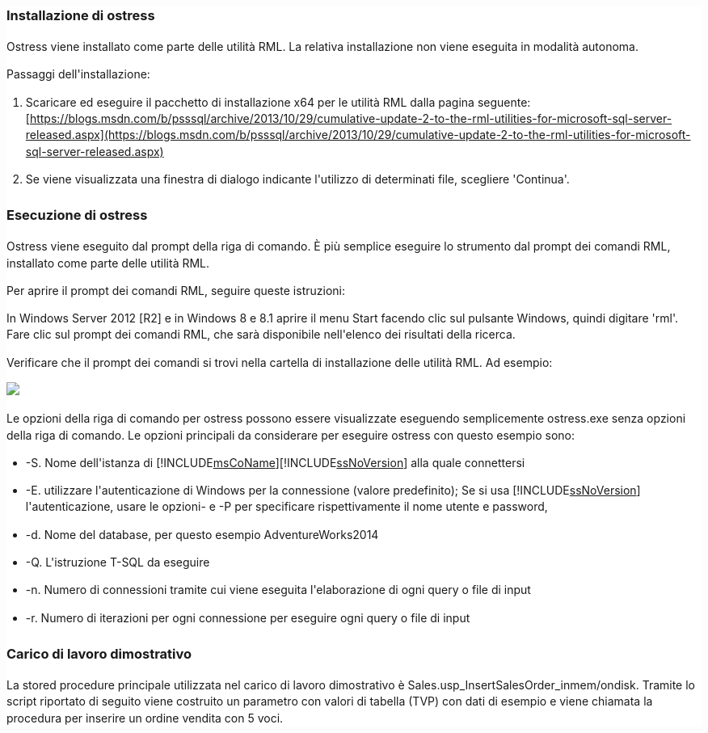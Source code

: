 ### <a name="installing-ostress"></a>Installazione di ostress  
 Ostress viene installato come parte delle utilità RML. La relativa installazione non viene eseguita in modalità autonoma.  
  
 Passaggi dell'installazione:  
  
1.  Scaricare ed eseguire il pacchetto di installazione x64 per le utilità RML dalla pagina seguente: [https://blogs.msdn.com/b/psssql/archive/2013/10/29/cumulative-update-2-to-the-rml-utilities-for-microsoft-sql-server-released.aspx](https://blogs.msdn.com/b/psssql/archive/2013/10/29/cumulative-update-2-to-the-rml-utilities-for-microsoft-sql-server-released.aspx)  
  
2.  Se viene visualizzata una finestra di dialogo indicante l'utilizzo di determinati file, scegliere 'Continua'.  
  
### <a name="running-ostress"></a>Esecuzione di ostress  
 Ostress viene eseguito dal prompt della riga di comando. È più semplice eseguire lo strumento dal prompt dei comandi RML, installato come parte delle utilità RML.  
  
 Per aprire il prompt dei comandi RML, seguire queste istruzioni:  
  
 In Windows Server 2012 [R2] e in Windows 8 e 8.1 aprire il menu Start facendo clic sul pulsante Windows, quindi digitare 'rml'. Fare clic sul prompt dei comandi RML, che sarà disponibile nell'elenco dei risultati della ricerca.  
  
 Verificare che il prompt dei comandi si trovi nella cartella di installazione delle utilità RML. Ad esempio:  
  
 ![](../../2014/database-engine/media/SQLServer2014RTMIn-MemoryOLTP01.jpg)  
  
 Le opzioni della riga di comando per ostress possono essere visualizzate eseguendo semplicemente ostress.exe senza opzioni della riga di comando. Le opzioni principali da considerare per eseguire ostress con questo esempio sono:  
  
-   -S. Nome dell'istanza di [!INCLUDE[msCoName](../includes/msconame-md.md)][!INCLUDE[ssNoVersion](../includes/ssnoversion-md.md)] alla quale connettersi  
  
-   -E. utilizzare l'autenticazione di Windows per la connessione (valore predefinito); Se si usa [!INCLUDE[ssNoVersion](../includes/ssnoversion-md.md)] l'autenticazione, usare le opzioni- e -P per specificare rispettivamente il nome utente e password,  
  
-   -d. Nome del database, per questo esempio AdventureWorks2014  
  
-   -Q. L'istruzione T-SQL da eseguire  
  
-   -n. Numero di connessioni tramite cui viene eseguita l'elaborazione di ogni query o file di input  
  
-   -r. Numero di iterazioni per ogni connessione per eseguire ogni query o file di input  
  
### <a name="demo-workload"></a>Carico di lavoro dimostrativo  
 La stored procedure principale utilizzata nel carico di lavoro dimostrativo è Sales.usp_InsertSalesOrder_inmem/ondisk. Tramite lo script riportato di seguito viene costruito un parametro con valori di tabella (TVP) con dati di esempio e viene chiamata la procedura per inserire un ordine vendita con 5 voci.  
  